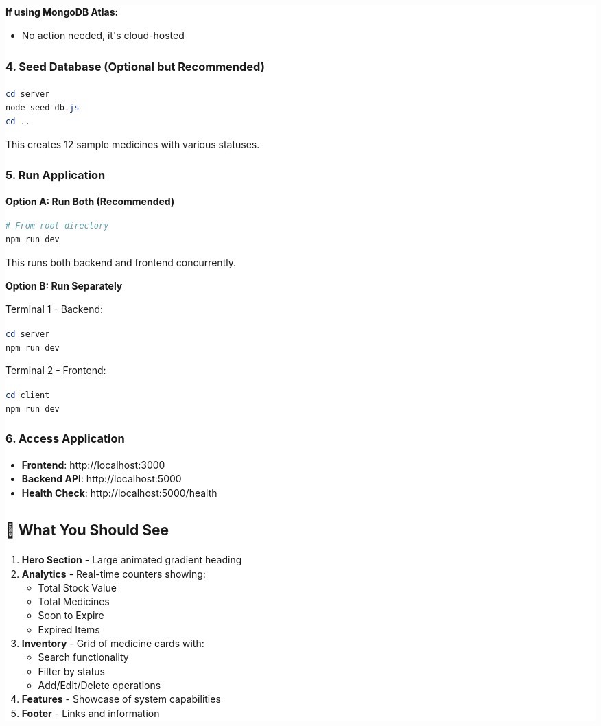 **If using MongoDB Atlas:**
- No action needed, it's cloud-hosted

### 4. Seed Database (Optional but Recommended)

```powershell
cd server
node seed-db.js
cd ..
```

This creates 12 sample medicines with various statuses.

### 5. Run Application

**Option A: Run Both (Recommended)**
```powershell
# From root directory
npm run dev
```

This runs both backend and frontend concurrently.

**Option B: Run Separately**

Terminal 1 - Backend:
```powershell
cd server
npm run dev
```

Terminal 2 - Frontend:
```powershell
cd client
npm run dev
```

### 6. Access Application

- **Frontend**: http://localhost:3000
- **Backend API**: http://localhost:5000
- **Health Check**: http://localhost:5000/health

## 🎯 What You Should See

1. **Hero Section** - Large animated gradient heading
2. **Analytics** - Real-time counters showing:
   - Total Stock Value
   - Total Medicines
   - Soon to Expire
   - Expired Items
3. **Inventory** - Grid of medicine cards with:
   - Search functionality
   - Filter by status
   - Add/Edit/Delete operations
4. **Features** - Showcase of system capabilities
5. **Footer** - Links and information
